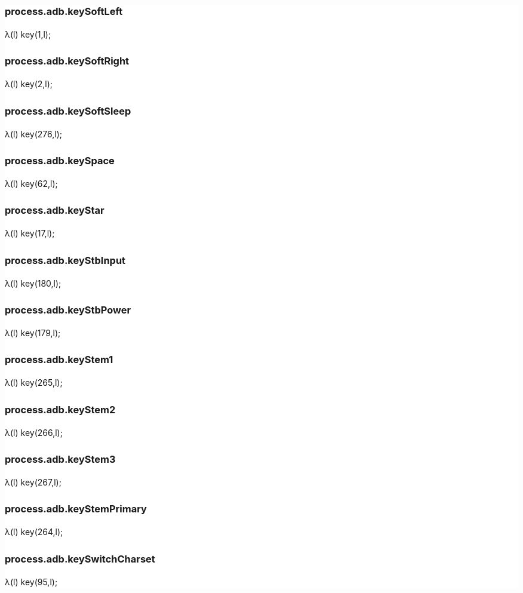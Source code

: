 <a id="process.adb.keySoftLeft"></a>
### process.adb.keySoftLeft 
 λ(l) key(1,l);

<a id="process.adb.keySoftRight"></a>
### process.adb.keySoftRight 
 λ(l) key(2,l);

<a id="process.adb.keySoftSleep"></a>
### process.adb.keySoftSleep 
 λ(l) key(276,l);

<a id="process.adb.keySpace"></a>
### process.adb.keySpace 
 λ(l) key(62,l);

<a id="process.adb.keyStar"></a>
### process.adb.keyStar 
 λ(l) key(17,l);

<a id="process.adb.keyStbInput"></a>
### process.adb.keyStbInput 
 λ(l) key(180,l);

<a id="process.adb.keyStbPower"></a>
### process.adb.keyStbPower 
 λ(l) key(179,l);

<a id="process.adb.keyStem1"></a>
### process.adb.keyStem1 
 λ(l) key(265,l);

<a id="process.adb.keyStem2"></a>
### process.adb.keyStem2 
 λ(l) key(266,l);

<a id="process.adb.keyStem3"></a>
### process.adb.keyStem3 
 λ(l) key(267,l);

<a id="process.adb.keyStemPrimary"></a>
### process.adb.keyStemPrimary 
 λ(l) key(264,l);

<a id="process.adb.keySwitchCharset"></a>
### process.adb.keySwitchCharset 
 λ(l) key(95,l);
